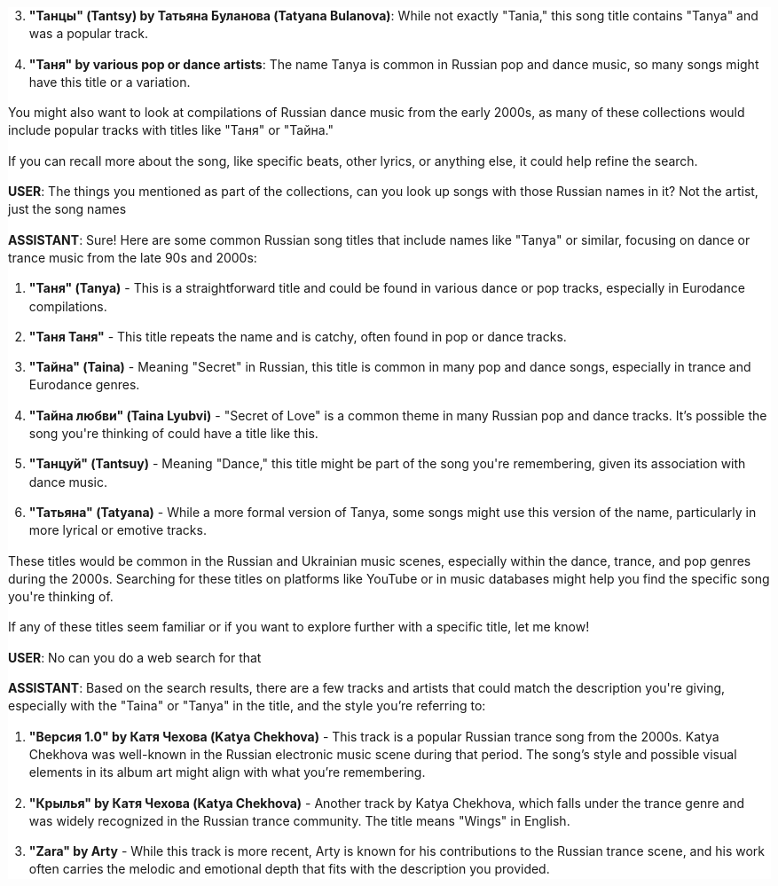 3. **"Танцы" (Tantsy) by Татьяна Буланова (Tatyana Bulanova)**: While not exactly "Tania," this song title contains "Tanya" and was a popular track.

4. **"Таня" by various pop or dance artists**: The name Tanya is common in Russian pop and dance music, so many songs might have this title or a variation.

You might also want to look at compilations of Russian dance music from the early 2000s, as many of these collections would include popular tracks with titles like "Таня" or "Тайна."

If you can recall more about the song, like specific beats, other lyrics, or anything else, it could help refine the search.

**USER**: The things you mentioned as part of the collections, can you look up songs with those Russian names in it? Not the artist, just the song names

**ASSISTANT**: Sure! Here are some common Russian song titles that include names like "Tanya" or similar, focusing on dance or trance music from the late 90s and 2000s:

1. **"Таня" (Tanya)** - This is a straightforward title and could be found in various dance or pop tracks, especially in Eurodance compilations.

2. **"Таня Таня"** - This title repeats the name and is catchy, often found in pop or dance tracks.

3. **"Тайна" (Taina)** - Meaning "Secret" in Russian, this title is common in many pop and dance songs, especially in trance and Eurodance genres.

4. **"Тайна любви" (Taina Lyubvi)** - "Secret of Love" is a common theme in many Russian pop and dance tracks. It’s possible the song you're thinking of could have a title like this.

5. **"Танцуй" (Tantsuy)** - Meaning "Dance," this title might be part of the song you're remembering, given its association with dance music.

6. **"Татьяна" (Tatyana)** - While a more formal version of Tanya, some songs might use this version of the name, particularly in more lyrical or emotive tracks.

These titles would be common in the Russian and Ukrainian music scenes, especially within the dance, trance, and pop genres during the 2000s. Searching for these titles on platforms like YouTube or in music databases might help you find the specific song you're thinking of.

If any of these titles seem familiar or if you want to explore further with a specific title, let me know!

**USER**: No can you do a web search for that

**ASSISTANT**: Based on the search results, there are a few tracks and artists that could match the description you're giving, especially with the "Taina" or "Tanya" in the title, and the style you’re referring to:

1. **"Версия 1.0" by Катя Чехова (Katya Chekhova)** - This track is a popular Russian trance song from the 2000s. Katya Chekhova was well-known in the Russian electronic music scene during that period. The song’s style and possible visual elements in its album art might align with what you’re remembering.

2. **"Крылья" by Катя Чехова (Katya Chekhova)** - Another track by Katya Chekhova, which falls under the trance genre and was widely recognized in the Russian trance community. The title means "Wings" in English.

3. **"Zara" by Arty** - While this track is more recent, Arty is known for his contributions to the Russian trance scene, and his work often carries the melodic and emotional depth that fits with the description you provided.
